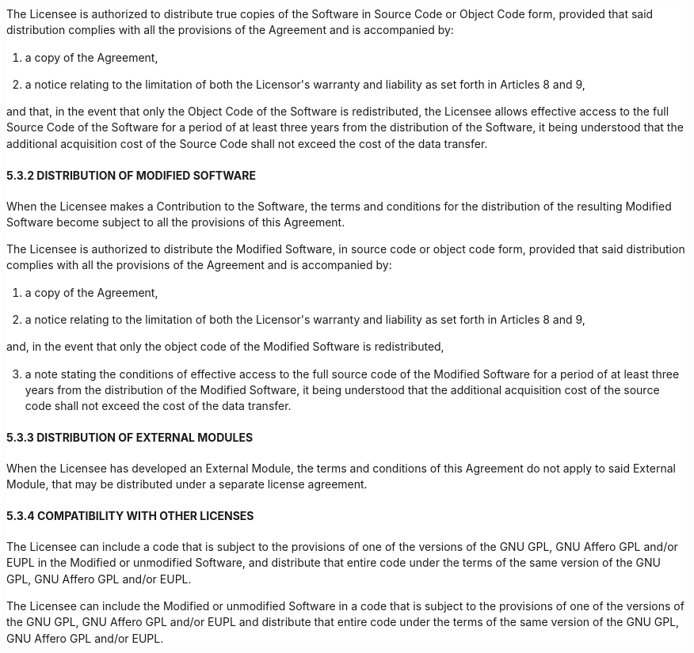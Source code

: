 The Licensee is authorized to distribute true copies of the Software in
Source Code or Object Code form, provided that said distribution
complies with all the provisions of the Agreement and is accompanied by:

 1. a copy of the Agreement,

 2. a notice relating to the limitation of both the Licensor's warranty
    and liability as set forth in Articles 8 and 9,

and that, in the event that only the Object Code of the Software is
redistributed, the Licensee allows effective access to the full Source
Code of the Software for a period of at least three years from the
distribution of the Software, it being understood that the additional
acquisition cost of the Source Code shall not exceed the cost of the
data transfer.

#### 5.3.2 DISTRIBUTION OF MODIFIED SOFTWARE

When the Licensee makes a Contribution to the Software, the terms and
conditions for the distribution of the resulting Modified Software
become subject to all the provisions of this Agreement.

The Licensee is authorized to distribute the Modified Software, in
source code or object code form, provided that said distribution
complies with all the provisions of the Agreement and is accompanied by:

 1. a copy of the Agreement,

 2. a notice relating to the limitation of both the Licensor's warranty
    and liability as set forth in Articles 8 and 9,

and, in the event that only the object code of the Modified Software is
redistributed,

 3. a note stating the conditions of effective access to the full source
    code of the Modified Software for a period of at least three years
    from the distribution of the Modified Software, it being understood
    that the additional acquisition cost of the source code shall not
    exceed the cost of the data transfer.

#### 5.3.3 DISTRIBUTION OF EXTERNAL MODULES

When the Licensee has developed an External Module, the terms and
conditions of this Agreement do not apply to said External Module, that
may be distributed under a separate license agreement.

#### 5.3.4 COMPATIBILITY WITH OTHER LICENSES

The Licensee can include a code that is subject to the provisions of one
of the versions of the GNU GPL, GNU Affero GPL and/or EUPL in the
Modified or unmodified Software, and distribute that entire code under
the terms of the same version of the GNU GPL, GNU Affero GPL and/or EUPL.

The Licensee can include the Modified or unmodified Software in a code
that is subject to the provisions of one of the versions of the GNU GPL,
GNU Affero GPL and/or EUPL and distribute that entire code under the
terms of the same version of the GNU GPL, GNU Affero GPL and/or EUPL.
